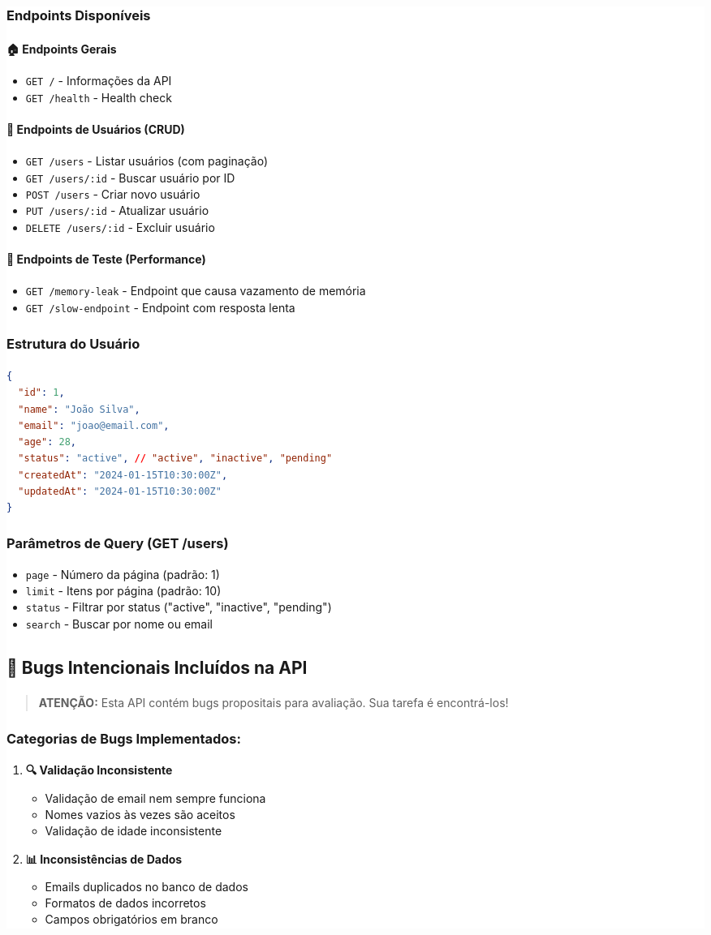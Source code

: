 ### Endpoints Disponíveis

#### 🏠 Endpoints Gerais
- `GET /` - Informações da API
- `GET /health` - Health check

#### 👥 Endpoints de Usuários (CRUD)
- `GET /users` - Listar usuários (com paginação)
- `GET /users/:id` - Buscar usuário por ID
- `POST /users` - Criar novo usuário
- `PUT /users/:id` - Atualizar usuário
- `DELETE /users/:id` - Excluir usuário

#### 🧪 Endpoints de Teste (Performance)
- `GET /memory-leak` - Endpoint que causa vazamento de memória
- `GET /slow-endpoint` - Endpoint com resposta lenta

### Estrutura do Usuário
```json
{
  "id": 1,
  "name": "João Silva",
  "email": "joao@email.com",
  "age": 28,
  "status": "active", // "active", "inactive", "pending"
  "createdAt": "2024-01-15T10:30:00Z",
  "updatedAt": "2024-01-15T10:30:00Z"
}
```

### Parâmetros de Query (GET /users)
- `page` - Número da página (padrão: 1)
- `limit` - Itens por página (padrão: 10)
- `status` - Filtrar por status ("active", "inactive", "pending")
- `search` - Buscar por nome ou email

## 🐛 Bugs Intencionais Incluídos na API

> **ATENÇÃO:** Esta API contém bugs propositais para avaliação. Sua tarefa é encontrá-los!

### Categorias de Bugs Implementados:

1. **🔍 Validação Inconsistente**
   - Validação de email nem sempre funciona
   - Nomes vazios às vezes são aceitos
   - Validação de idade inconsistente

2. **📊 Inconsistências de Dados**
   - Emails duplicados no banco de dados
   - Formatos de dados incorretos
   - Campos obrigatórios em branco
